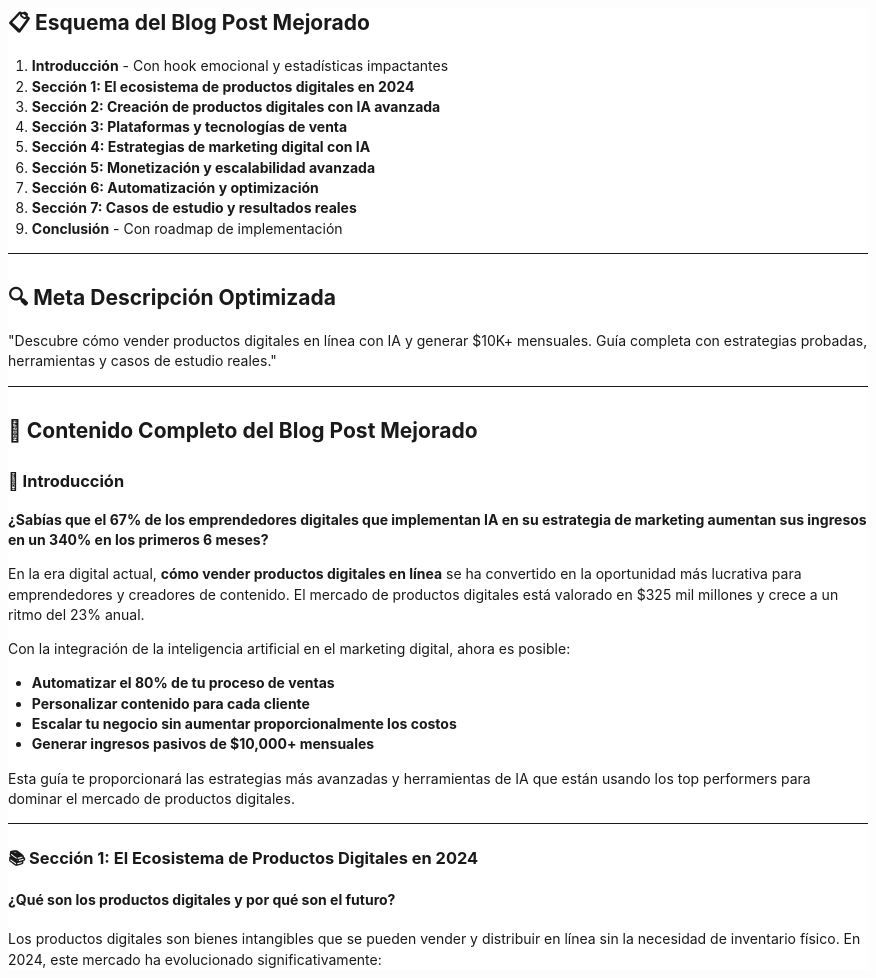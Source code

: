 
## 📋 Esquema del Blog Post Mejorado

1. **Introducción** - Con hook emocional y estadísticas impactantes
2. **Sección 1: El ecosistema de productos digitales en 2024**
3. **Sección 2: Creación de productos digitales con IA avanzada**
4. **Sección 3: Plataformas y tecnologías de venta**
5. **Sección 4: Estrategias de marketing digital con IA**
6. **Sección 5: Monetización y escalabilidad avanzada**
7. **Sección 6: Automatización y optimización**
8. **Sección 7: Casos de estudio y resultados reales**
9. **Conclusión** - Con roadmap de implementación

---

## 🔍 Meta Descripción Optimizada

"Descubre cómo vender productos digitales en línea con IA y generar $10K+ mensuales. Guía completa con estrategias probadas, herramientas y casos de estudio reales."

---

## 📝 Contenido Completo del Blog Post Mejorado

### 🚀 Introducción

**¿Sabías que el 67% de los emprendedores digitales que implementan IA en su estrategia de marketing aumentan sus ingresos en un 340% en los primeros 6 meses?**

En la era digital actual, **cómo vender productos digitales en línea** se ha convertido en la oportunidad más lucrativa para emprendedores y creadores de contenido. El mercado de productos digitales está valorado en $325 mil millones y crece a un ritmo del 23% anual.

Con la integración de la inteligencia artificial en el marketing digital, ahora es posible:
- **Automatizar el 80% de tu proceso de ventas**
- **Personalizar contenido para cada cliente**
- **Escalar tu negocio sin aumentar proporcionalmente los costos**
- **Generar ingresos pasivos de $10,000+ mensuales**

Esta guía te proporcionará las estrategias más avanzadas y herramientas de IA que están usando los top performers para dominar el mercado de productos digitales.

---

### 📚 Sección 1: El Ecosistema de Productos Digitales en 2024

#### ¿Qué son los productos digitales y por qué son el futuro?

Los productos digitales son bienes intangibles que se pueden vender y distribuir en línea sin la necesidad de inventario físico. En 2024, este mercado ha evolucionado significativamente:
